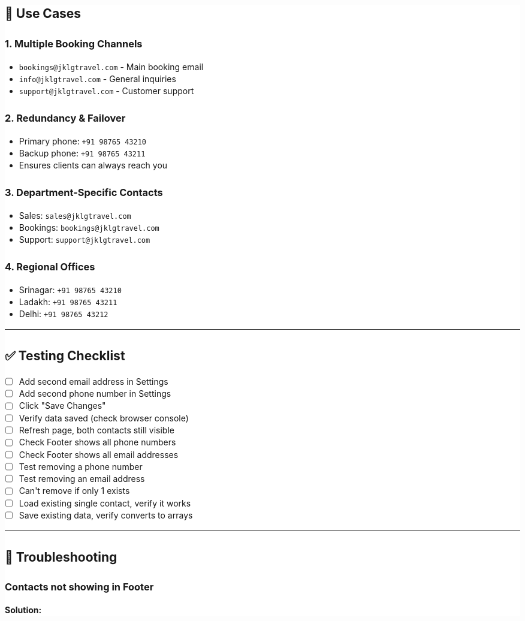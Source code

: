 ## 🎯 Use Cases

### 1. **Multiple Booking Channels**

- `bookings@jklgtravel.com` - Main booking email
- `info@jklgtravel.com` - General inquiries
- `support@jklgtravel.com` - Customer support

### 2. **Redundancy & Failover**

- Primary phone: `+91 98765 43210`
- Backup phone: `+91 98765 43211`
- Ensures clients can always reach you

### 3. **Department-Specific Contacts**

- Sales: `sales@jklgtravel.com`
- Bookings: `bookings@jklgtravel.com`
- Support: `support@jklgtravel.com`

### 4. **Regional Offices**

- Srinagar: `+91 98765 43210`
- Ladakh: `+91 98765 43211`
- Delhi: `+91 98765 43212`

---

## ✅ Testing Checklist

- [ ] Add second email address in Settings
- [ ] Add second phone number in Settings
- [ ] Click "Save Changes"
- [ ] Verify data saved (check browser console)
- [ ] Refresh page, both contacts still visible
- [ ] Check Footer shows all phone numbers
- [ ] Check Footer shows all email addresses
- [ ] Test removing a phone number
- [ ] Test removing an email address
- [ ] Can't remove if only 1 exists
- [ ] Load existing single contact, verify it works
- [ ] Save existing data, verify converts to arrays

---

## 🐛 Troubleshooting

### Contacts not showing in Footer

**Solution:**

